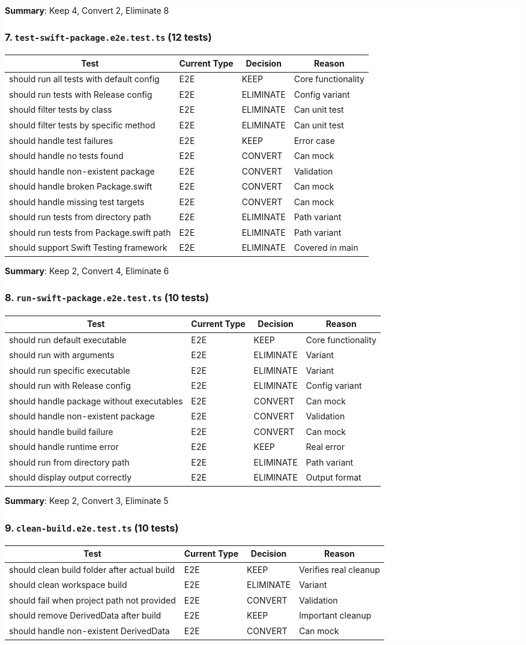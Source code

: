 **Summary**: Keep 4, Convert 2, Eliminate 8

### 7. `test-swift-package.e2e.test.ts` (12 tests)
| Test | Current Type | Decision | Reason |
|------|--------------|----------|---------|
| should run all tests with default config | E2E | KEEP | Core functionality |
| should run tests with Release config | E2E | ELIMINATE | Config variant |
| should filter tests by class | E2E | ELIMINATE | Can unit test |
| should filter tests by specific method | E2E | ELIMINATE | Can unit test |
| should handle test failures | E2E | KEEP | Error case |
| should handle no tests found | E2E | CONVERT | Can mock |
| should handle non-existent package | E2E | CONVERT | Validation |
| should handle broken Package.swift | E2E | CONVERT | Can mock |
| should handle missing test targets | E2E | CONVERT | Can mock |
| should run tests from directory path | E2E | ELIMINATE | Path variant |
| should run tests from Package.swift path | E2E | ELIMINATE | Path variant |
| should support Swift Testing framework | E2E | ELIMINATE | Covered in main |

**Summary**: Keep 2, Convert 4, Eliminate 6

### 8. `run-swift-package.e2e.test.ts` (10 tests)
| Test | Current Type | Decision | Reason |
|------|--------------|----------|---------|
| should run default executable | E2E | KEEP | Core functionality |
| should run with arguments | E2E | ELIMINATE | Variant |
| should run specific executable | E2E | ELIMINATE | Variant |
| should run with Release config | E2E | ELIMINATE | Config variant |
| should handle package without executables | E2E | CONVERT | Can mock |
| should handle non-existent package | E2E | CONVERT | Validation |
| should handle build failure | E2E | CONVERT | Can mock |
| should handle runtime error | E2E | KEEP | Real error |
| should run from directory path | E2E | ELIMINATE | Path variant |
| should display output correctly | E2E | ELIMINATE | Output format |

**Summary**: Keep 2, Convert 3, Eliminate 5

### 9. `clean-build.e2e.test.ts` (10 tests)
| Test | Current Type | Decision | Reason |
|------|--------------|----------|---------|
| should clean build folder after actual build | E2E | KEEP | Verifies real cleanup |
| should clean workspace build | E2E | ELIMINATE | Variant |
| should fail when project path not provided | E2E | CONVERT | Validation |
| should remove DerivedData after build | E2E | KEEP | Important cleanup |
| should handle non-existent DerivedData | E2E | CONVERT | Can mock |